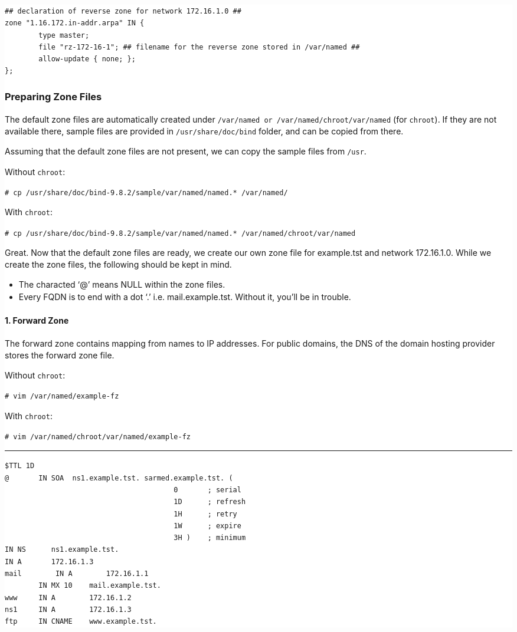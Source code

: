     ## declaration of reverse zone for network 172.16.1.0 ##
    zone "1.16.172.in-addr.arpa" IN {
            type master;
            file "rz-172-16-1"; ## filename for the reverse zone stored in /var/named ##
            allow-update { none; };
    };

### Preparing Zone Files ###

The default zone files are automatically created under `/var/named or /var/named/chroot/var/named` (for `chroot`). If they are not available there, sample files are provided in `/usr/share/doc/bind` folder, and can be copied from there.

Assuming that the default zone files are not present, we can copy the sample files from `/usr`.

Without `chroot`:

    # cp /usr/share/doc/bind-9.8.2/sample/var/named/named.* /var/named/

With `chroot`:

    # cp /usr/share/doc/bind-9.8.2/sample/var/named/named.* /var/named/chroot/var/named

Great. Now that the default zone files are ready, we create our own zone file for example.tst and network 172.16.1.0. While we create the zone files, the following should be kept in mind.

- The characted ‘@’ means NULL within the zone files.
- Every FQDN is to end with a dot ‘.’ i.e. mail.example.tst. Without it, you’ll be in trouble. 

#### 1. Forward Zone ####

The forward zone contains mapping from names to IP addresses. For public domains, the DNS of the domain hosting provider stores the forward zone file.

Without `chroot`:

    # vim /var/named/example-fz 

With `chroot`:

    # vim /var/named/chroot/var/named/example-fz 

----------

    $TTL 1D
    @       IN SOA  ns1.example.tst. sarmed.example.tst. (
                                            0       ; serial
                                            1D      ; refresh
                                            1H      ; retry
                                            1W      ; expire
                                            3H )    ; minimum
    IN NS      ns1.example.tst.
    IN A       172.16.1.3
    mail		IN A		172.16.1.1
    		IN MX 10	mail.example.tst.
    www		IN A		172.16.1.2
    ns1		IN A		172.16.1.3
    ftp		IN CNAME	www.example.tst.
